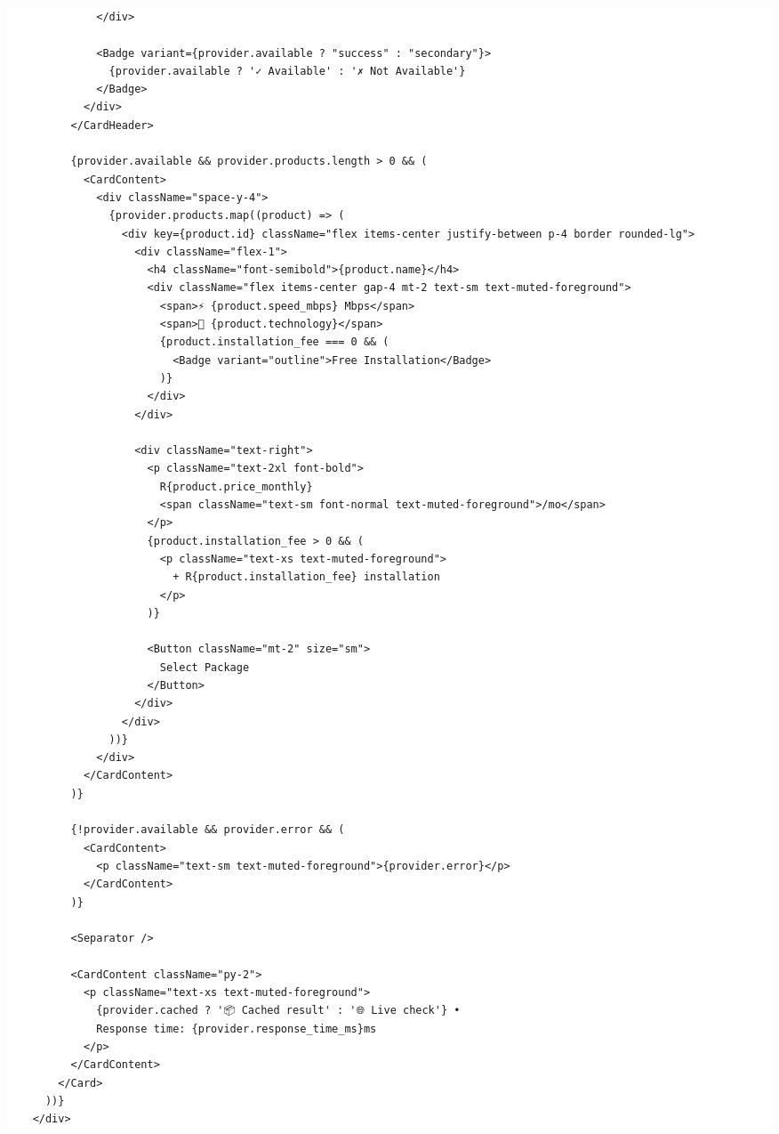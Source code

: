 ```tsx
              </div>
              
              <Badge variant={provider.available ? "success" : "secondary"}>
                {provider.available ? '✓ Available' : '✗ Not Available'}
              </Badge>
            </div>
          </CardHeader>

          {provider.available && provider.products.length > 0 && (
            <CardContent>
              <div className="space-y-4">
                {provider.products.map((product) => (
                  <div key={product.id} className="flex items-center justify-between p-4 border rounded-lg">
                    <div className="flex-1">
                      <h4 className="font-semibold">{product.name}</h4>
                      <div className="flex items-center gap-4 mt-2 text-sm text-muted-foreground">
                        <span>⚡ {product.speed_mbps} Mbps</span>
                        <span>📡 {product.technology}</span>
                        {product.installation_fee === 0 && (
                          <Badge variant="outline">Free Installation</Badge>
                        )}
                      </div>
                    </div>

                    <div className="text-right">
                      <p className="text-2xl font-bold">
                        R{product.price_monthly}
                        <span className="text-sm font-normal text-muted-foreground">/mo</span>
                      </p>
                      {product.installation_fee > 0 && (
                        <p className="text-xs text-muted-foreground">
                          + R{product.installation_fee} installation
                        </p>
                      )}
                      
                      <Button className="mt-2" size="sm">
                        Select Package
                      </Button>
                    </div>
                  </div>
                ))}
              </div>
            </CardContent>
          )}

          {!provider.available && provider.error && (
            <CardContent>
              <p className="text-sm text-muted-foreground">{provider.error}</p>
            </CardContent>
          )}

          <Separator />
          
          <CardContent className="py-2">
            <p className="text-xs text-muted-foreground">
              {provider.cached ? '📦 Cached result' : '🌐 Live check'} • 
              Response time: {provider.response_time_ms}ms
            </p>
          </CardContent>
        </Card>
      ))}
    </div>
```